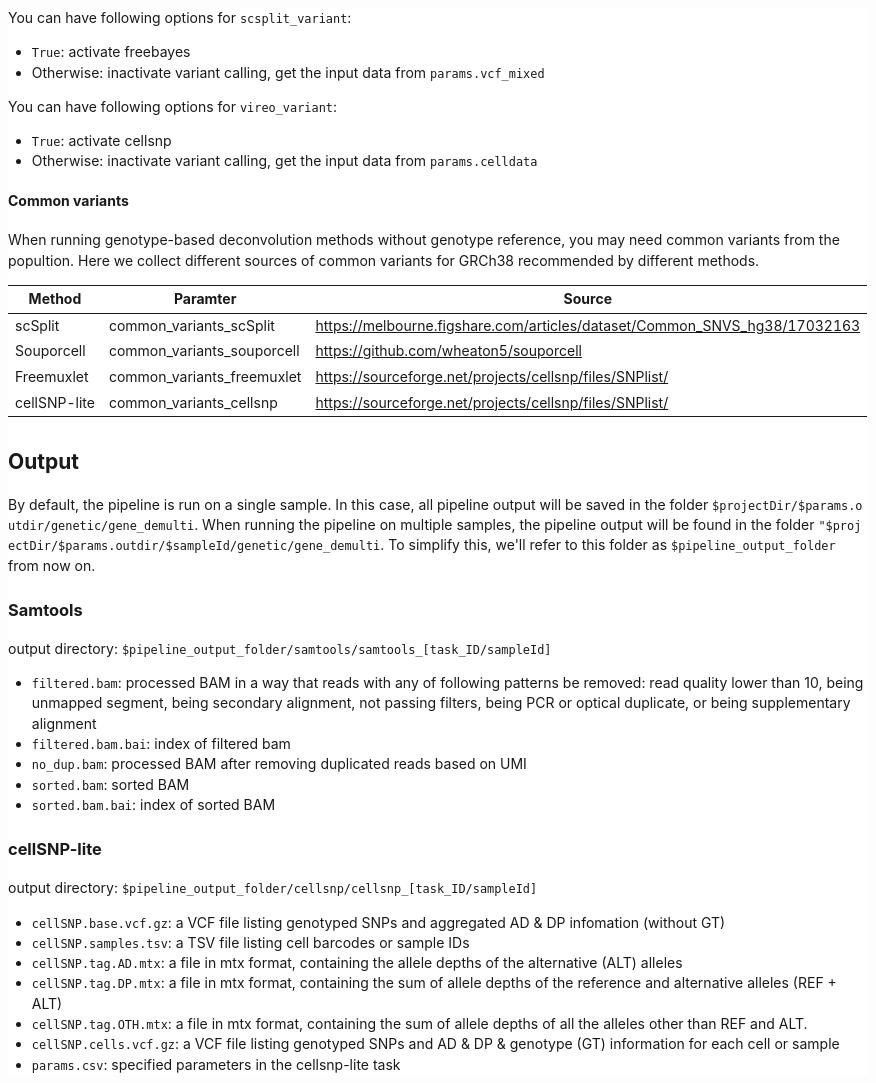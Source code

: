 You can have following options for `scsplit_variant`:

- `True`: activate freebayes
- Otherwise: inactivate variant calling, get the input data from `params.vcf_mixed`

You can have following options for `vireo_variant`:

- `True`: activate cellsnp
- Otherwise: inactivate variant calling, get the input data from `params.celldata`

#### Common variants

When running genotype-based deconvolution methods without genotype reference, you may need common variants from the popultion. Here we collect different sources of common variants for GRCh38 recommended by different methods.

| Method       | Paramter                   | Source                                                                    |
| ------------ | -------------------------- | ------------------------------------------------------------------------- |
| scSplit      | common_variants_scSplit    | https://melbourne.figshare.com/articles/dataset/Common_SNVS_hg38/17032163 |
| Souporcell   | common_variants_souporcell | https://github.com/wheaton5/souporcell                                    |
| Freemuxlet   | common_variants_freemuxlet | https://sourceforge.net/projects/cellsnp/files/SNPlist/                   |
| cellSNP-lite | common_variants_cellsnp    | https://sourceforge.net/projects/cellsnp/files/SNPlist/                   |

## **Output**

By default, the pipeline is run on a single sample. In this case, all pipeline output will be saved in the folder `$projectDir/$params.outdir/genetic/gene_demulti`. When running the pipeline on multiple samples, the pipeline output will be found in the folder `"$projectDir/$params.outdir/$sampleId/genetic/gene_demulti`. To simplify this, we'll refer to this folder as `$pipeline_output_folder` from now on.

### Samtools

output directory: `$pipeline_output_folder/samtools/samtools_[task_ID/sampleId]`

- `filtered.bam`: processed BAM in a way that reads with any of following patterns be removed: read quality lower than 10, being unmapped segment, being secondary alignment, not passing filters, being PCR or optical duplicate, or being supplementary alignment
- `filtered.bam.bai`: index of filtered bam
- `no_dup.bam`: processed BAM after removing duplicated reads based on UMI
- `sorted.bam`: sorted BAM
- `sorted.bam.bai`: index of sorted BAM

### cellSNP-lite

output directory: `$pipeline_output_folder/cellsnp/cellsnp_[task_ID/sampleId]`

- `cellSNP.base.vcf.gz`: a VCF file listing genotyped SNPs and aggregated AD & DP infomation (without GT)
- `cellSNP.samples.tsv`: a TSV file listing cell barcodes or sample IDs
- `cellSNP.tag.AD.mtx`: a file in mtx format, containing the allele depths of the alternative (ALT) alleles
- `cellSNP.tag.DP.mtx`: a file in mtx format, containing the sum of allele depths of the reference and alternative alleles (REF + ALT)
- `cellSNP.tag.OTH.mtx`: a file in mtx format, containing the sum of allele depths of all the alleles other than REF and ALT.
- `cellSNP.cells.vcf.gz`: a VCF file listing genotyped SNPs and AD & DP & genotype (GT) information for each cell or sample
- `params.csv`: specified parameters in the cellsnp-lite task
